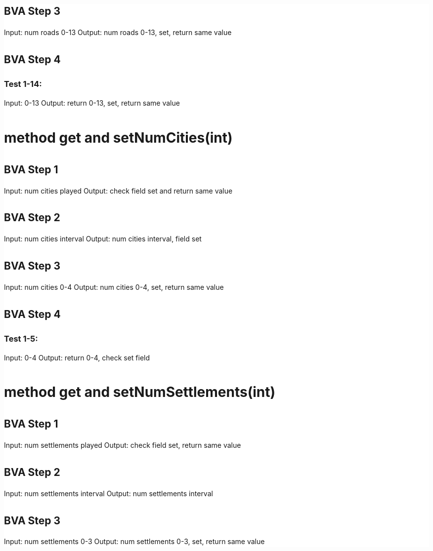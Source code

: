 ## BVA Step 3
Input: num roads 0-13
Output: num roads 0-13, set, return same value

## BVA Step 4
### Test 1-14:
Input: 0-13
Output: return 0-13, set, return same value

# method get and setNumCities(int)

## BVA Step 1
Input: num cities played
Output: check field set and return same value

## BVA Step 2
Input: num cities interval
Output: num cities interval, field set

## BVA Step 3
Input: num cities 0-4
Output: num cities 0-4, set, return same value

## BVA Step 4
### Test 1-5:
Input: 0-4
Output: return 0-4, check set field

# method get and setNumSettlements(int)

## BVA Step 1
Input: num settlements played
Output: check field set, return same value

## BVA Step 2
Input: num settlements interval
Output: num settlements interval

## BVA Step 3
Input: num settlements 0-3
Output: num settlements 0-3, set, return same value
